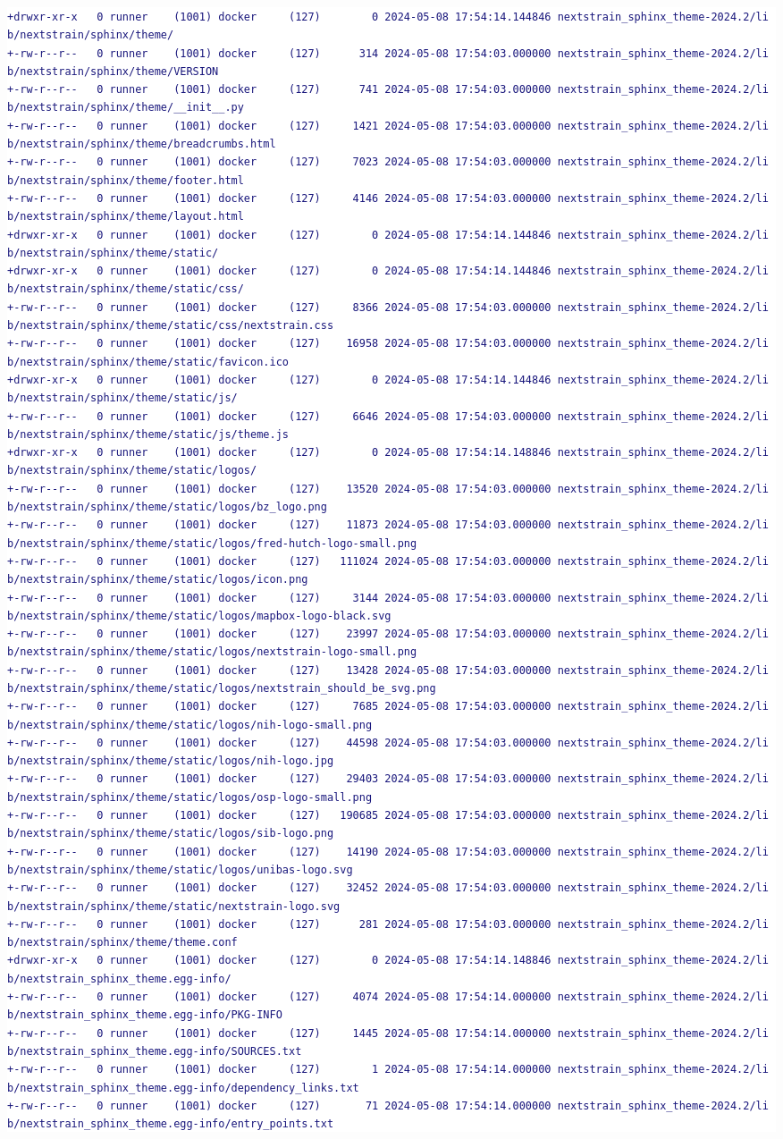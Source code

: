 ```diff
+drwxr-xr-x   0 runner    (1001) docker     (127)        0 2024-05-08 17:54:14.144846 nextstrain_sphinx_theme-2024.2/lib/nextstrain/sphinx/theme/
+-rw-r--r--   0 runner    (1001) docker     (127)      314 2024-05-08 17:54:03.000000 nextstrain_sphinx_theme-2024.2/lib/nextstrain/sphinx/theme/VERSION
+-rw-r--r--   0 runner    (1001) docker     (127)      741 2024-05-08 17:54:03.000000 nextstrain_sphinx_theme-2024.2/lib/nextstrain/sphinx/theme/__init__.py
+-rw-r--r--   0 runner    (1001) docker     (127)     1421 2024-05-08 17:54:03.000000 nextstrain_sphinx_theme-2024.2/lib/nextstrain/sphinx/theme/breadcrumbs.html
+-rw-r--r--   0 runner    (1001) docker     (127)     7023 2024-05-08 17:54:03.000000 nextstrain_sphinx_theme-2024.2/lib/nextstrain/sphinx/theme/footer.html
+-rw-r--r--   0 runner    (1001) docker     (127)     4146 2024-05-08 17:54:03.000000 nextstrain_sphinx_theme-2024.2/lib/nextstrain/sphinx/theme/layout.html
+drwxr-xr-x   0 runner    (1001) docker     (127)        0 2024-05-08 17:54:14.144846 nextstrain_sphinx_theme-2024.2/lib/nextstrain/sphinx/theme/static/
+drwxr-xr-x   0 runner    (1001) docker     (127)        0 2024-05-08 17:54:14.144846 nextstrain_sphinx_theme-2024.2/lib/nextstrain/sphinx/theme/static/css/
+-rw-r--r--   0 runner    (1001) docker     (127)     8366 2024-05-08 17:54:03.000000 nextstrain_sphinx_theme-2024.2/lib/nextstrain/sphinx/theme/static/css/nextstrain.css
+-rw-r--r--   0 runner    (1001) docker     (127)    16958 2024-05-08 17:54:03.000000 nextstrain_sphinx_theme-2024.2/lib/nextstrain/sphinx/theme/static/favicon.ico
+drwxr-xr-x   0 runner    (1001) docker     (127)        0 2024-05-08 17:54:14.144846 nextstrain_sphinx_theme-2024.2/lib/nextstrain/sphinx/theme/static/js/
+-rw-r--r--   0 runner    (1001) docker     (127)     6646 2024-05-08 17:54:03.000000 nextstrain_sphinx_theme-2024.2/lib/nextstrain/sphinx/theme/static/js/theme.js
+drwxr-xr-x   0 runner    (1001) docker     (127)        0 2024-05-08 17:54:14.148846 nextstrain_sphinx_theme-2024.2/lib/nextstrain/sphinx/theme/static/logos/
+-rw-r--r--   0 runner    (1001) docker     (127)    13520 2024-05-08 17:54:03.000000 nextstrain_sphinx_theme-2024.2/lib/nextstrain/sphinx/theme/static/logos/bz_logo.png
+-rw-r--r--   0 runner    (1001) docker     (127)    11873 2024-05-08 17:54:03.000000 nextstrain_sphinx_theme-2024.2/lib/nextstrain/sphinx/theme/static/logos/fred-hutch-logo-small.png
+-rw-r--r--   0 runner    (1001) docker     (127)   111024 2024-05-08 17:54:03.000000 nextstrain_sphinx_theme-2024.2/lib/nextstrain/sphinx/theme/static/logos/icon.png
+-rw-r--r--   0 runner    (1001) docker     (127)     3144 2024-05-08 17:54:03.000000 nextstrain_sphinx_theme-2024.2/lib/nextstrain/sphinx/theme/static/logos/mapbox-logo-black.svg
+-rw-r--r--   0 runner    (1001) docker     (127)    23997 2024-05-08 17:54:03.000000 nextstrain_sphinx_theme-2024.2/lib/nextstrain/sphinx/theme/static/logos/nextstrain-logo-small.png
+-rw-r--r--   0 runner    (1001) docker     (127)    13428 2024-05-08 17:54:03.000000 nextstrain_sphinx_theme-2024.2/lib/nextstrain/sphinx/theme/static/logos/nextstrain_should_be_svg.png
+-rw-r--r--   0 runner    (1001) docker     (127)     7685 2024-05-08 17:54:03.000000 nextstrain_sphinx_theme-2024.2/lib/nextstrain/sphinx/theme/static/logos/nih-logo-small.png
+-rw-r--r--   0 runner    (1001) docker     (127)    44598 2024-05-08 17:54:03.000000 nextstrain_sphinx_theme-2024.2/lib/nextstrain/sphinx/theme/static/logos/nih-logo.jpg
+-rw-r--r--   0 runner    (1001) docker     (127)    29403 2024-05-08 17:54:03.000000 nextstrain_sphinx_theme-2024.2/lib/nextstrain/sphinx/theme/static/logos/osp-logo-small.png
+-rw-r--r--   0 runner    (1001) docker     (127)   190685 2024-05-08 17:54:03.000000 nextstrain_sphinx_theme-2024.2/lib/nextstrain/sphinx/theme/static/logos/sib-logo.png
+-rw-r--r--   0 runner    (1001) docker     (127)    14190 2024-05-08 17:54:03.000000 nextstrain_sphinx_theme-2024.2/lib/nextstrain/sphinx/theme/static/logos/unibas-logo.svg
+-rw-r--r--   0 runner    (1001) docker     (127)    32452 2024-05-08 17:54:03.000000 nextstrain_sphinx_theme-2024.2/lib/nextstrain/sphinx/theme/static/nextstrain-logo.svg
+-rw-r--r--   0 runner    (1001) docker     (127)      281 2024-05-08 17:54:03.000000 nextstrain_sphinx_theme-2024.2/lib/nextstrain/sphinx/theme/theme.conf
+drwxr-xr-x   0 runner    (1001) docker     (127)        0 2024-05-08 17:54:14.148846 nextstrain_sphinx_theme-2024.2/lib/nextstrain_sphinx_theme.egg-info/
+-rw-r--r--   0 runner    (1001) docker     (127)     4074 2024-05-08 17:54:14.000000 nextstrain_sphinx_theme-2024.2/lib/nextstrain_sphinx_theme.egg-info/PKG-INFO
+-rw-r--r--   0 runner    (1001) docker     (127)     1445 2024-05-08 17:54:14.000000 nextstrain_sphinx_theme-2024.2/lib/nextstrain_sphinx_theme.egg-info/SOURCES.txt
+-rw-r--r--   0 runner    (1001) docker     (127)        1 2024-05-08 17:54:14.000000 nextstrain_sphinx_theme-2024.2/lib/nextstrain_sphinx_theme.egg-info/dependency_links.txt
+-rw-r--r--   0 runner    (1001) docker     (127)       71 2024-05-08 17:54:14.000000 nextstrain_sphinx_theme-2024.2/lib/nextstrain_sphinx_theme.egg-info/entry_points.txt
```